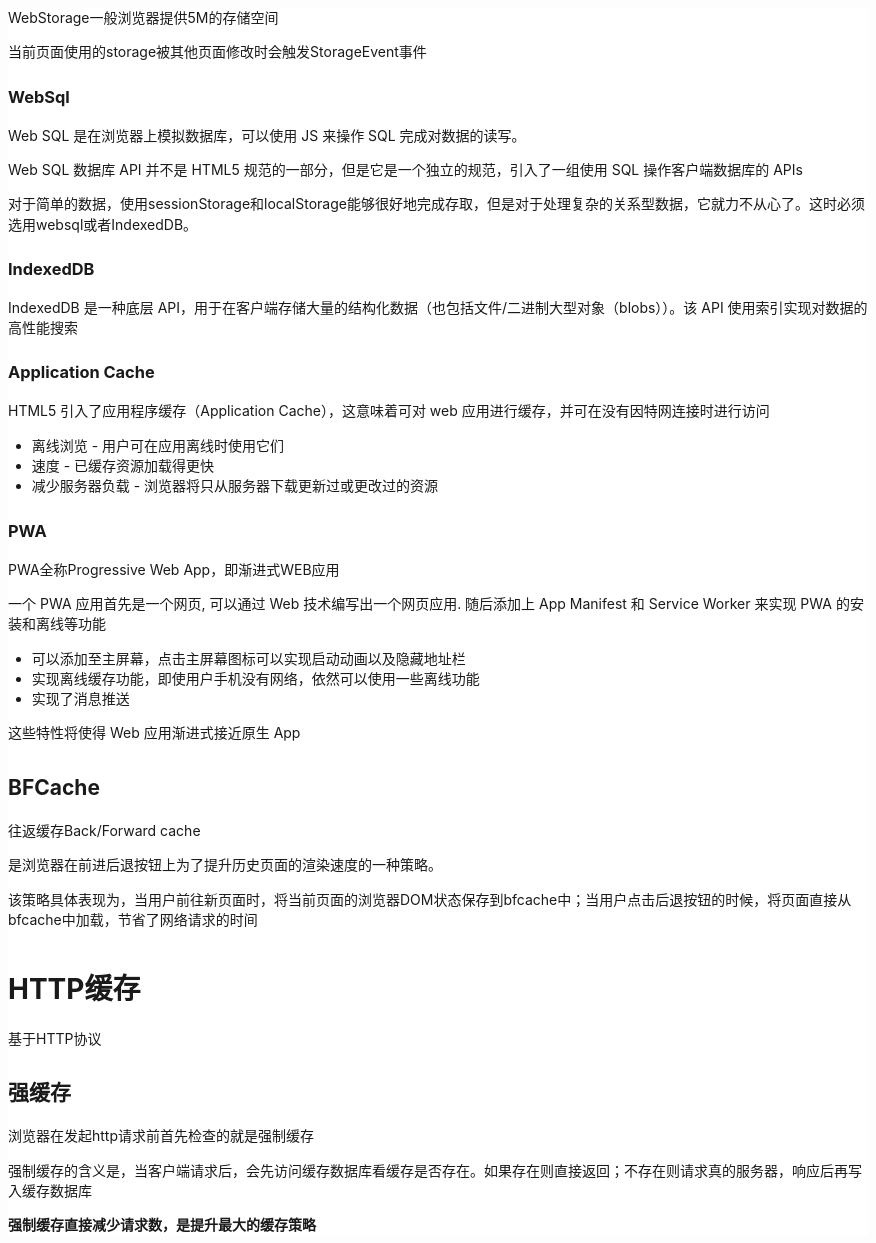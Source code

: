 WebStorage一般浏览器提供5M的存储空间

当前页面使用的storage被其他页面修改时会触发StorageEvent事件

### WebSql

Web SQL 是在浏览器上模拟数据库，可以使用 JS 来操作 SQL 完成对数据的读写。

Web SQL 数据库 API 并不是 HTML5 规范的一部分，但是它是一个独立的规范，引入了一组使用 SQL 操作客户端数据库的 APIs

对于简单的数据，使用sessionStorage和localStorage能够很好地完成存取，但是对于处理复杂的关系型数据，它就力不从心了。这时必须选用websql或者IndexedDB。

### IndexedDB

IndexedDB 是一种底层 API，用于在客户端存储大量的结构化数据（也包括文件/二进制大型对象（blobs））。该 API 使用索引实现对数据的高性能搜索

### Application Cache

HTML5 引入了应用程序缓存（Application Cache），这意味着可对 web 应用进行缓存，并可在没有因特网连接时进行访问

- 离线浏览 - 用户可在应用离线时使用它们
- 速度 - 已缓存资源加载得更快
- 减少服务器负载 - 浏览器将只从服务器下载更新过或更改过的资源

### PWA

PWA全称Progressive Web App，即渐进式WEB应用

一个 PWA 应用首先是一个网页, 可以通过 Web 技术编写出一个网页应用. 随后添加上 App Manifest 和 Service Worker 来实现 PWA 的安装和离线等功能

- 可以添加至主屏幕，点击主屏幕图标可以实现启动动画以及隐藏地址栏
- 实现离线缓存功能，即使用户手机没有网络，依然可以使用一些离线功能
- 实现了消息推送

这些特性将使得 Web 应用渐进式接近原生 App

## BFCache

往返缓存Back/Forward cache

是浏览器在前进后退按钮上为了提升历史页面的渲染速度的一种策略。

该策略具体表现为，当用户前往新页面时，将当前页面的浏览器DOM状态保存到bfcache中；当用户点击后退按钮的时候，将页面直接从bfcache中加载，节省了网络请求的时间

# HTTP缓存

基于HTTP协议

## 强缓存

浏览器在发起http请求前首先检查的就是强制缓存

强制缓存的含义是，当客户端请求后，会先访问缓存数据库看缓存是否存在。如果存在则直接返回；不存在则请求真的服务器，响应后再写入缓存数据库

**强制缓存直接减少请求数，是提升最大的缓存策略**
